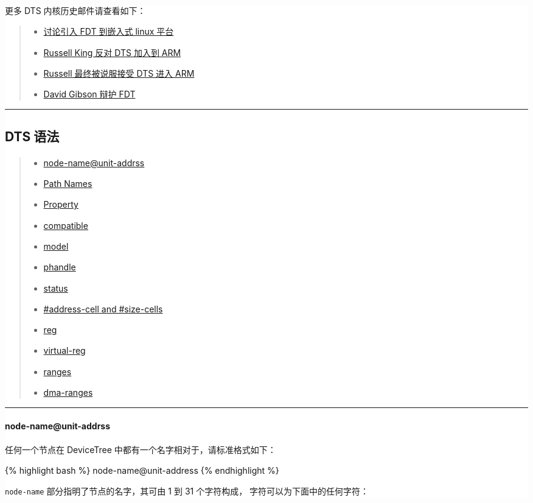 更多 DTS 内核历史邮件请查看如下：

> - [讨论引入 FDT 到嵌入式 linux 平台](#A010)
>
> - [Russell King 反对 DTS 加入到 ARM](#A011)
>
> - [Russell 最终被说服接受 DTS 进入 ARM](#A013)
>
> - [David Gibson 辩护 FDT](#A014)

-----------------------------------------------

## <span id="C00">DTS 语法</span>

> - [node-name@unit-addrss](#C001)
>
> - [Path Names](#C002)
>
> - [Property](#C003)
>
> - [compatible](#C200)
>
> - [model](#C202)
>
> - [phandle](#C203)
>
> - [status](#C204)
>
> - [#address-cell and #size-cells](#C205)
>
> - [reg](#C206)
>
> - [virtual-reg](#C207)
>
> - [ranges](#C208)
>
> - [dma-ranges](#C209)





---------------------------------

#### <span id="C001">node-name@unit-addrss</span>

任何一个节点在 DeviceTree 中都有一个名字相对于，请标准格式如下：

{% highlight bash %}
node-name@unit-address
{% endhighlight %}

`node-name` 部分指明了节点的名字，其可由 1 到 31 个字符构成，
字符可以为下面中的任何字符：
